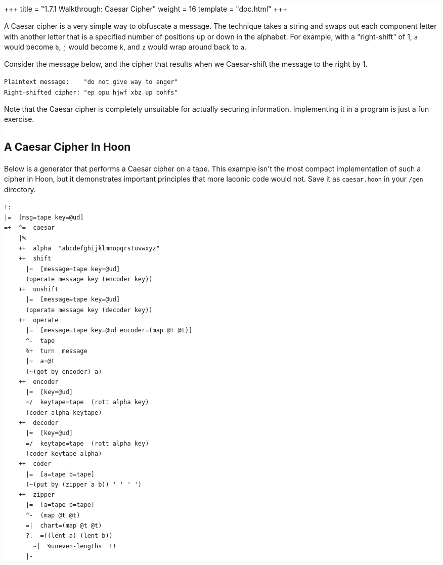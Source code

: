 +++
title = "1.7.1 Walkthrough: Caesar Cipher"
weight = 16
template = "doc.html"
+++

A Caesar cipher is a very simple way to obfuscate a message. The technique
takes a string and swaps out each component letter with another letter that is
a specified number of positions up or down in the alphabet. For example, with a
"right-shift" of 1, `a` would become `b`, `j` would become `k`, and `z` would
wrap around back to `a`.

Consider the message below, and the cipher that results when we Caesar-shift the
message to the right by 1.

```
Plaintext message:    "do not give way to anger"
Right-shifted cipher: "ep opu hjwf xbz up bohfs"
```

Note that the Caesar cipher is completely unsuitable for actually securing
information. Implementing it in a program is just a fun exercise.

## A Caesar Cipher In Hoon

Below is a generator that performs a Caesar cipher on a tape. This example
isn't the most compact implementation of such a cipher in Hoon, but it
demonstrates important principles that more laconic code would not. Save it as
`caesar.hoon` in your `/gen` directory.

```
!:
|=  [msg=tape key=@ud]
=+  ^=  caesar
    |%
    ++  alpha  "abcdefghijklmnopqrstuvwxyz"
    ++  shift
      |=  [message=tape key=@ud]
      (operate message key (encoder key))
    ++  unshift
      |=  [message=tape key=@ud]
      (operate message key (decoder key))
    ++  operate
      |=  [message=tape key=@ud encoder=(map @t @t)]
      ^-  tape
      %+  turn  message
      |=  a=@t
      (~(got by encoder) a)
    ++  encoder
      |=  [key=@ud]
      =/  keytape=tape  (rott alpha key)
      (coder alpha keytape)
    ++  decoder
      |=  [key=@ud]
      =/  keytape=tape  (rott alpha key)
      (coder keytape alpha)
    ++  coder
      |=  [a=tape b=tape]
      (~(put by (zipper a b)) ' ' ' ')
    ++  zipper
      |=  [a=tape b=tape]
      ^-  (map @t @t)
      =|  chart=(map @t @t)
      ?.  =((lent a) (lent b))
        ~|  %uneven-lengths  !!
      |-
```